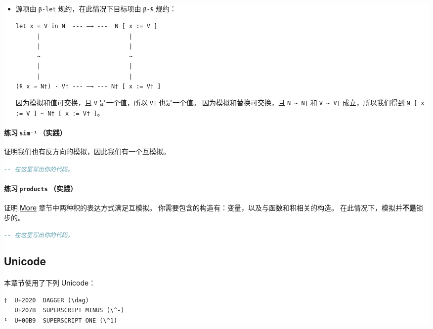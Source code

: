   - 源项由 `β-let` 规约，在此情况下目标项由 `β-ƛ` 规约：

        let x = V in N  --- —→ ---  N [ x := V ]
              |                         |
              |                         |
              ~                         ~
              |                         |
              |                         |
        (ƛ x ⇒ N†) · V† --- —→ --- N† [ x := V† ]

    <!--
    Since simulation commutes with values and `V` is a value, `V†` is also a value.
    Since simulation commutes with substitution and `N ~ N†` and `V ~ V†`,
    we have `N [ x := V ] ~ N† [ x := V† ]`.
    -->

    因为模拟和值可交换，且 `V` 是一个值，所以 `V†` 也是一个值。
    因为模拟和替换可交换，且 `N ~ N†` 和 `V ~ V†` 成立，所以我们得到 `N [ x := V ] ~ N† [ x := V† ]`。




#### 练习 `sim⁻¹` （实践）



证明我们也有反方向的模拟，因此我们有一个互模拟。

```agda
-- 在这里写出你的代码。
```



#### 练习 `products` （实践）



证明 [More](/More/) 章节中两种积的表达方式满足互模拟。
你需要包含的构造有：变量，以及与函数和积相关的构造。
在此情况下，模拟并**不是**锁步的。

```agda
-- 在这里写出你的代码。
```

## Unicode



本章节使用了下列 Unicode：

    †  U+2020  DAGGER (\dag)
    ⁻  U+207B  SUPERSCRIPT MINUS (\^-)
    ¹  U+00B9  SUPERSCRIPT ONE (\^1)

[on-the-nose]: https://dictionary.cambridge.org/dictionary/english-chinese-simplified/on-the-nose
